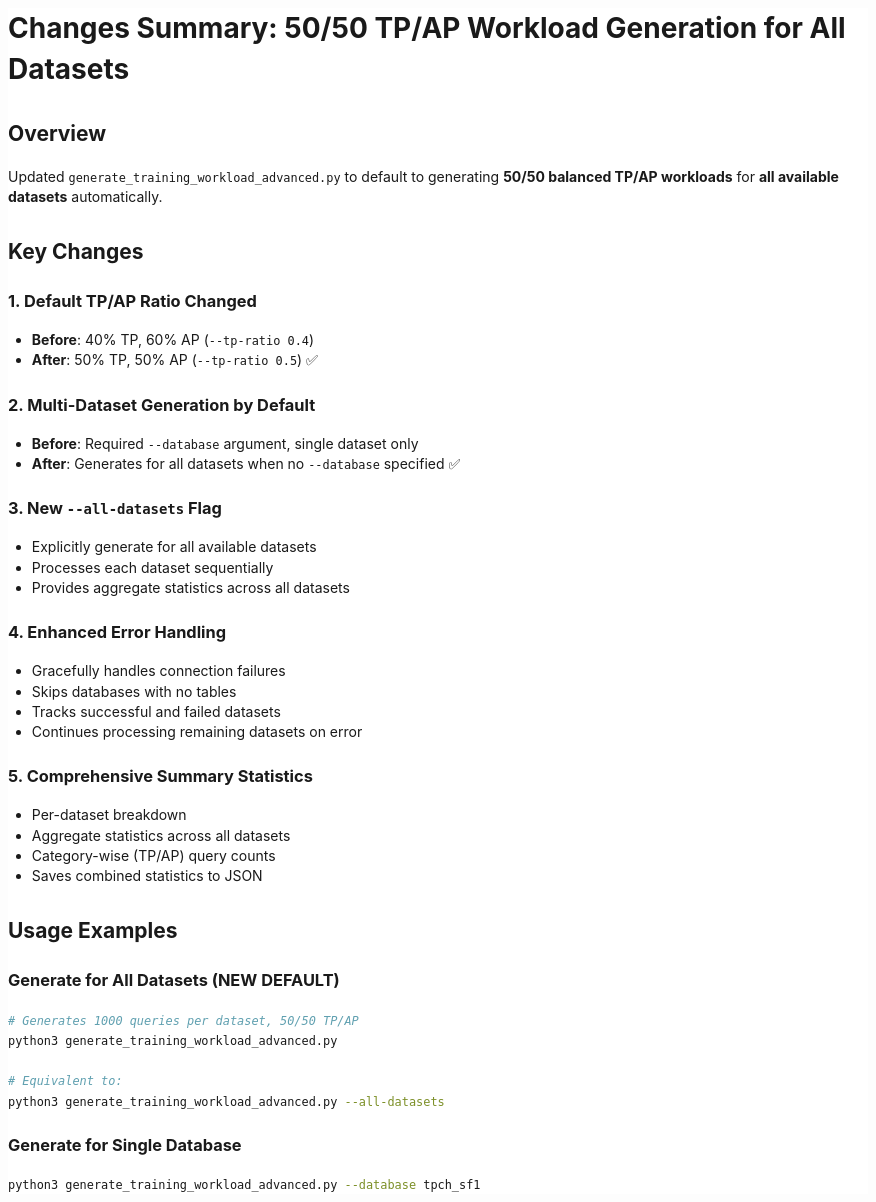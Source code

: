 # Changes Summary: 50/50 TP/AP Workload Generation for All Datasets

## Overview

Updated `generate_training_workload_advanced.py` to default to generating **50/50 balanced TP/AP workloads** for **all available datasets** automatically.

## Key Changes

### 1. Default TP/AP Ratio Changed
- **Before**: 40% TP, 60% AP (`--tp-ratio 0.4`)
- **After**: 50% TP, 50% AP (`--tp-ratio 0.5`) ✅

### 2. Multi-Dataset Generation by Default
- **Before**: Required `--database` argument, single dataset only
- **After**: Generates for all datasets when no `--database` specified ✅

### 3. New `--all-datasets` Flag
- Explicitly generate for all available datasets
- Processes each dataset sequentially
- Provides aggregate statistics across all datasets

### 4. Enhanced Error Handling
- Gracefully handles connection failures
- Skips databases with no tables
- Tracks successful and failed datasets
- Continues processing remaining datasets on error

### 5. Comprehensive Summary Statistics
- Per-dataset breakdown
- Aggregate statistics across all datasets
- Category-wise (TP/AP) query counts
- Saves combined statistics to JSON

## Usage Examples

### Generate for All Datasets (NEW DEFAULT)
```bash
# Generates 1000 queries per dataset, 50/50 TP/AP
python3 generate_training_workload_advanced.py

# Equivalent to:
python3 generate_training_workload_advanced.py --all-datasets
```

### Generate for Single Database
```bash
python3 generate_training_workload_advanced.py --database tpch_sf1
```
